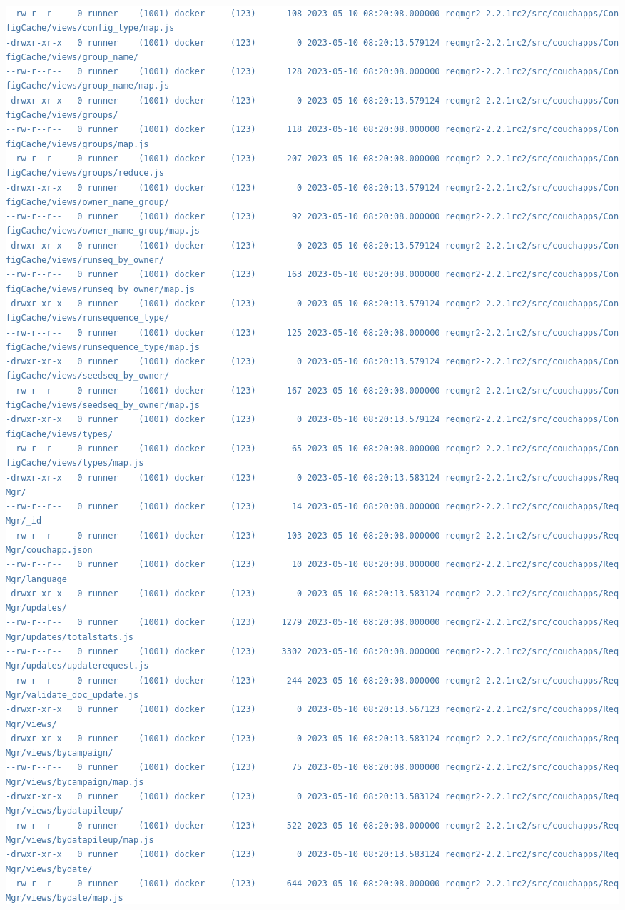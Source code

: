 ```diff
--rw-r--r--   0 runner    (1001) docker     (123)      108 2023-05-10 08:20:08.000000 reqmgr2-2.2.1rc2/src/couchapps/ConfigCache/views/config_type/map.js
-drwxr-xr-x   0 runner    (1001) docker     (123)        0 2023-05-10 08:20:13.579124 reqmgr2-2.2.1rc2/src/couchapps/ConfigCache/views/group_name/
--rw-r--r--   0 runner    (1001) docker     (123)      128 2023-05-10 08:20:08.000000 reqmgr2-2.2.1rc2/src/couchapps/ConfigCache/views/group_name/map.js
-drwxr-xr-x   0 runner    (1001) docker     (123)        0 2023-05-10 08:20:13.579124 reqmgr2-2.2.1rc2/src/couchapps/ConfigCache/views/groups/
--rw-r--r--   0 runner    (1001) docker     (123)      118 2023-05-10 08:20:08.000000 reqmgr2-2.2.1rc2/src/couchapps/ConfigCache/views/groups/map.js
--rw-r--r--   0 runner    (1001) docker     (123)      207 2023-05-10 08:20:08.000000 reqmgr2-2.2.1rc2/src/couchapps/ConfigCache/views/groups/reduce.js
-drwxr-xr-x   0 runner    (1001) docker     (123)        0 2023-05-10 08:20:13.579124 reqmgr2-2.2.1rc2/src/couchapps/ConfigCache/views/owner_name_group/
--rw-r--r--   0 runner    (1001) docker     (123)       92 2023-05-10 08:20:08.000000 reqmgr2-2.2.1rc2/src/couchapps/ConfigCache/views/owner_name_group/map.js
-drwxr-xr-x   0 runner    (1001) docker     (123)        0 2023-05-10 08:20:13.579124 reqmgr2-2.2.1rc2/src/couchapps/ConfigCache/views/runseq_by_owner/
--rw-r--r--   0 runner    (1001) docker     (123)      163 2023-05-10 08:20:08.000000 reqmgr2-2.2.1rc2/src/couchapps/ConfigCache/views/runseq_by_owner/map.js
-drwxr-xr-x   0 runner    (1001) docker     (123)        0 2023-05-10 08:20:13.579124 reqmgr2-2.2.1rc2/src/couchapps/ConfigCache/views/runsequence_type/
--rw-r--r--   0 runner    (1001) docker     (123)      125 2023-05-10 08:20:08.000000 reqmgr2-2.2.1rc2/src/couchapps/ConfigCache/views/runsequence_type/map.js
-drwxr-xr-x   0 runner    (1001) docker     (123)        0 2023-05-10 08:20:13.579124 reqmgr2-2.2.1rc2/src/couchapps/ConfigCache/views/seedseq_by_owner/
--rw-r--r--   0 runner    (1001) docker     (123)      167 2023-05-10 08:20:08.000000 reqmgr2-2.2.1rc2/src/couchapps/ConfigCache/views/seedseq_by_owner/map.js
-drwxr-xr-x   0 runner    (1001) docker     (123)        0 2023-05-10 08:20:13.579124 reqmgr2-2.2.1rc2/src/couchapps/ConfigCache/views/types/
--rw-r--r--   0 runner    (1001) docker     (123)       65 2023-05-10 08:20:08.000000 reqmgr2-2.2.1rc2/src/couchapps/ConfigCache/views/types/map.js
-drwxr-xr-x   0 runner    (1001) docker     (123)        0 2023-05-10 08:20:13.583124 reqmgr2-2.2.1rc2/src/couchapps/ReqMgr/
--rw-r--r--   0 runner    (1001) docker     (123)       14 2023-05-10 08:20:08.000000 reqmgr2-2.2.1rc2/src/couchapps/ReqMgr/_id
--rw-r--r--   0 runner    (1001) docker     (123)      103 2023-05-10 08:20:08.000000 reqmgr2-2.2.1rc2/src/couchapps/ReqMgr/couchapp.json
--rw-r--r--   0 runner    (1001) docker     (123)       10 2023-05-10 08:20:08.000000 reqmgr2-2.2.1rc2/src/couchapps/ReqMgr/language
-drwxr-xr-x   0 runner    (1001) docker     (123)        0 2023-05-10 08:20:13.583124 reqmgr2-2.2.1rc2/src/couchapps/ReqMgr/updates/
--rw-r--r--   0 runner    (1001) docker     (123)     1279 2023-05-10 08:20:08.000000 reqmgr2-2.2.1rc2/src/couchapps/ReqMgr/updates/totalstats.js
--rw-r--r--   0 runner    (1001) docker     (123)     3302 2023-05-10 08:20:08.000000 reqmgr2-2.2.1rc2/src/couchapps/ReqMgr/updates/updaterequest.js
--rw-r--r--   0 runner    (1001) docker     (123)      244 2023-05-10 08:20:08.000000 reqmgr2-2.2.1rc2/src/couchapps/ReqMgr/validate_doc_update.js
-drwxr-xr-x   0 runner    (1001) docker     (123)        0 2023-05-10 08:20:13.567123 reqmgr2-2.2.1rc2/src/couchapps/ReqMgr/views/
-drwxr-xr-x   0 runner    (1001) docker     (123)        0 2023-05-10 08:20:13.583124 reqmgr2-2.2.1rc2/src/couchapps/ReqMgr/views/bycampaign/
--rw-r--r--   0 runner    (1001) docker     (123)       75 2023-05-10 08:20:08.000000 reqmgr2-2.2.1rc2/src/couchapps/ReqMgr/views/bycampaign/map.js
-drwxr-xr-x   0 runner    (1001) docker     (123)        0 2023-05-10 08:20:13.583124 reqmgr2-2.2.1rc2/src/couchapps/ReqMgr/views/bydatapileup/
--rw-r--r--   0 runner    (1001) docker     (123)      522 2023-05-10 08:20:08.000000 reqmgr2-2.2.1rc2/src/couchapps/ReqMgr/views/bydatapileup/map.js
-drwxr-xr-x   0 runner    (1001) docker     (123)        0 2023-05-10 08:20:13.583124 reqmgr2-2.2.1rc2/src/couchapps/ReqMgr/views/bydate/
--rw-r--r--   0 runner    (1001) docker     (123)      644 2023-05-10 08:20:08.000000 reqmgr2-2.2.1rc2/src/couchapps/ReqMgr/views/bydate/map.js
```